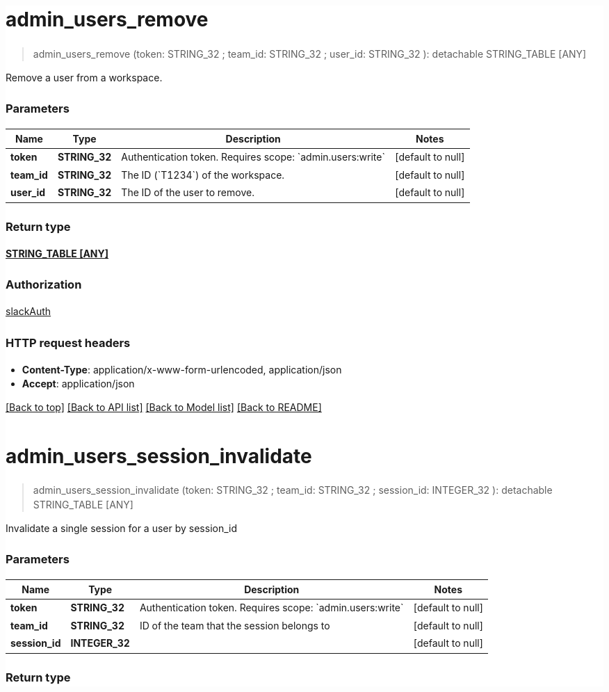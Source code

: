 # **admin_users_remove**
> admin_users_remove (token: STRING_32 ; team_id: STRING_32 ; user_id: STRING_32 ): detachable STRING_TABLE [ANY]
	



Remove a user from a workspace.


### Parameters

Name | Type | Description  | Notes
------------- | ------------- | ------------- | -------------
 **token** | **STRING_32**| Authentication token. Requires scope: &#x60;admin.users:write&#x60; | [default to null]
 **team_id** | **STRING_32**| The ID (&#x60;T1234&#x60;) of the workspace. | [default to null]
 **user_id** | **STRING_32**| The ID of the user to remove. | [default to null]

### Return type

[**STRING_TABLE [ANY]**](ANY.md)

### Authorization

[slackAuth](../README.md#slackAuth)

### HTTP request headers

 - **Content-Type**: application/x-www-form-urlencoded, application/json
 - **Accept**: application/json

[[Back to top]](#) [[Back to API list]](../README.md#documentation-for-api-endpoints) [[Back to Model list]](../README.md#documentation-for-models) [[Back to README]](../README.md)

# **admin_users_session_invalidate**
> admin_users_session_invalidate (token: STRING_32 ; team_id: STRING_32 ; session_id: INTEGER_32 ): detachable STRING_TABLE [ANY]
	



Invalidate a single session for a user by session_id


### Parameters

Name | Type | Description  | Notes
------------- | ------------- | ------------- | -------------
 **token** | **STRING_32**| Authentication token. Requires scope: &#x60;admin.users:write&#x60; | [default to null]
 **team_id** | **STRING_32**| ID of the team that the session belongs to | [default to null]
 **session_id** | **INTEGER_32**|  | [default to null]

### Return type
